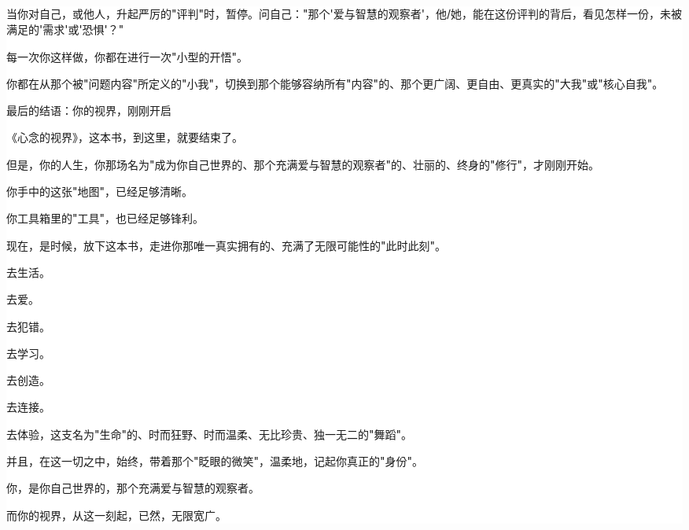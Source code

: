 当你对自己，或他人，升起严厉的"评判"时，暂停。问自己："那个'爱与智慧的观察者'，他/她，能在这份评判的背后，看见怎样一份，未被满足的'需求'或'恐惧'？"

每一次你这样做，你都在进行一次"小型的开悟"。

你都在从那个被"问题内容"所定义的"小我"，切换到那个能够容纳所有"内容"的、那个更广阔、更自由、更真实的"大我"或"核心自我"。

最后的结语：你的视界，刚刚开启

《心念的视界》，这本书，到这里，就要结束了。

但是，你的人生，你那场名为"成为你自己世界的、那个充满爱与智慧的观察者"的、壮丽的、终身的"修行"，才刚刚开始。

你手中的这张"地图"，已经足够清晰。

你工具箱里的"工具"，也已经足够锋利。

现在，是时候，放下这本书，走进你那唯一真实拥有的、充满了无限可能性的"此时此刻"。

去生活。

去爱。

去犯错。

去学习。

去创造。

去连接。

去体验，这支名为"生命"的、时而狂野、时而温柔、无比珍贵、独一无二的"舞蹈"。

并且，在这一切之中，始终，带着那个"眨眼的微笑"，温柔地，记起你真正的"身份"。

你，是你自己世界的，那个充满爱与智慧的观察者。

而你的视界，从这一刻起，已然，无限宽广。
